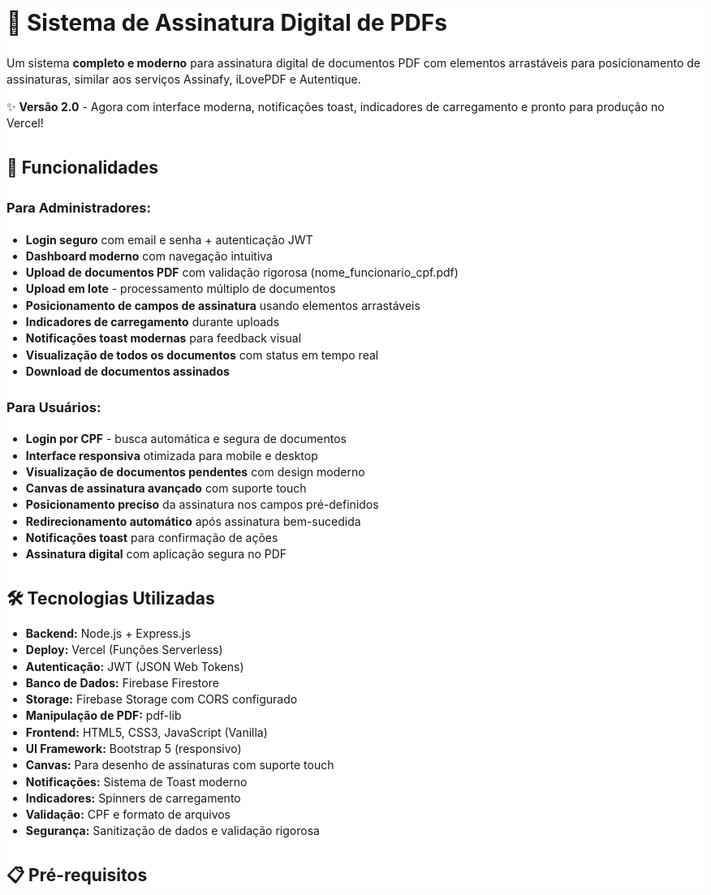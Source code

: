 # 🚀 Sistema de Assinatura Digital de PDFs

Um sistema **completo e moderno** para assinatura digital de documentos PDF com elementos arrastáveis para posicionamento de assinaturas, similar aos serviços Assinafy, iLovePDF e Autentique.

✨ **Versão 2.0** - Agora com interface moderna, notificações toast, indicadores de carregamento e pronto para produção no Vercel!

## 🚀 Funcionalidades

### Para Administradores:
- **Login seguro** com email e senha + autenticação JWT
- **Dashboard moderno** com navegação intuitiva
- **Upload de documentos PDF** com validação rigorosa (nome_funcionario_cpf.pdf)
- **Upload em lote** - processamento múltiplo de documentos
- **Posicionamento de campos de assinatura** usando elementos arrastáveis
- **Indicadores de carregamento** durante uploads
- **Notificações toast modernas** para feedback visual
- **Visualização de todos os documentos** com status em tempo real
- **Download de documentos assinados**

### Para Usuários:
- **Login por CPF** - busca automática e segura de documentos
- **Interface responsiva** otimizada para mobile e desktop
- **Visualização de documentos pendentes** com design moderno
- **Canvas de assinatura avançado** com suporte touch
- **Posicionamento preciso** da assinatura nos campos pré-definidos
- **Redirecionamento automático** após assinatura bem-sucedida
- **Notificações toast** para confirmação de ações
- **Assinatura digital** com aplicação segura no PDF

## 🛠️ Tecnologias Utilizadas

- **Backend:** Node.js + Express.js
- **Deploy:** Vercel (Funções Serverless)
- **Autenticação:** JWT (JSON Web Tokens)
- **Banco de Dados:** Firebase Firestore
- **Storage:** Firebase Storage com CORS configurado
- **Manipulação de PDF:** pdf-lib
- **Frontend:** HTML5, CSS3, JavaScript (Vanilla)
- **UI Framework:** Bootstrap 5 (responsivo)
- **Canvas:** Para desenho de assinaturas com suporte touch
- **Notificações:** Sistema de Toast moderno
- **Indicadores:** Spinners de carregamento
- **Validação:** CPF e formato de arquivos
- **Segurança:** Sanitização de dados e validação rigorosa

## 📋 Pré-requisitos
